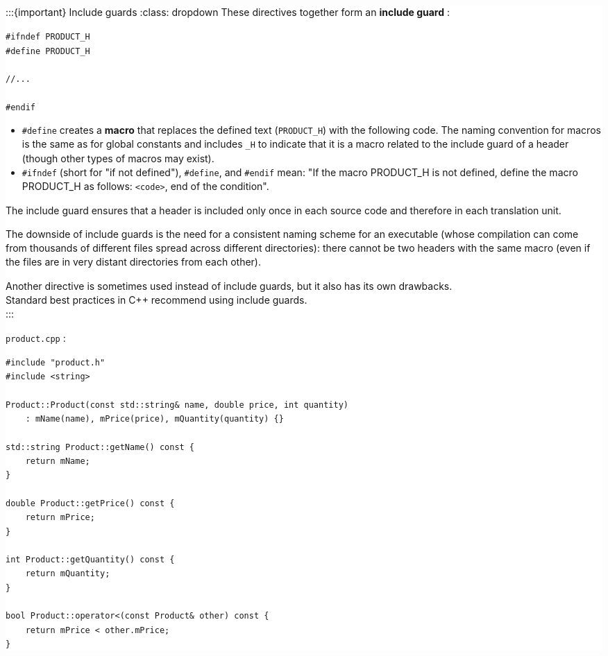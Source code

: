 
:::{important} Include guards
:class: dropdown
These directives together form an **include guard** :
```{code} cpp
#ifndef PRODUCT_H
#define PRODUCT_H

//...

#endif
```
- `#define` creates a **macro** that replaces the defined text (`PRODUCT_H`) with the following code. The naming convention for macros is the same as for global constants and includes `_H` to indicate that it is a macro related to the include guard of a header (though other types of macros may exist).  
- `#ifndef` (short for "if not defined"), `#define`, and `#endif` mean: "If the macro PRODUCT_H is not defined, define the macro PRODUCT_H as follows: `<code>`, end of the condition".  

The include guard ensures that a header is included only once in each source code and therefore in each translation unit.  

The downside of include guards is the need for a consistent naming scheme for an executable (whose compilation can come from thousands of different files spread across different directories): there cannot be two headers with the same macro (even if the files are in very distant directories from each other).  

Another directive is sometimes used instead of include guards, but it also has its own drawbacks.  
Standard best practices in C++ recommend using include guards.  
:::

`product.cpp` :
```{code} cpp
#include "product.h"
#include <string>

Product::Product(const std::string& name, double price, int quantity) 
    : mName(name), mPrice(price), mQuantity(quantity) {}
    
std::string Product::getName() const { 
    return mName; 
}
        
double Product::getPrice() const { 
    return mPrice; 
}

int Product::getQuantity() const { 
    return mQuantity; 
}

bool Product::operator<(const Product& other) const {
    return mPrice < other.mPrice;
}   
```
